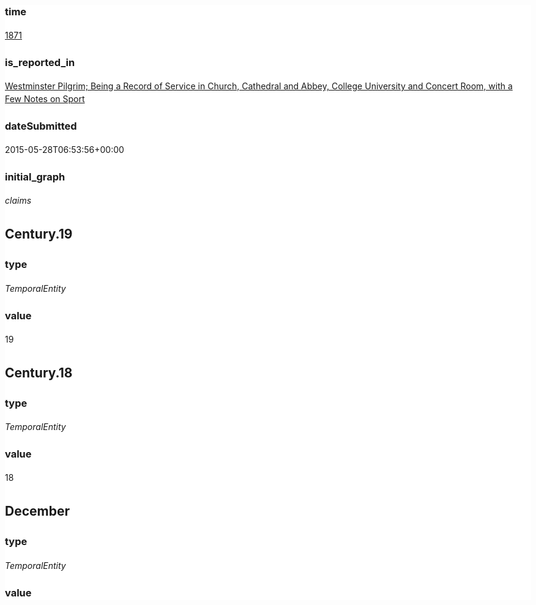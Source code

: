 ### time


[1871](#1871)

### is_reported_in


[Westminster Pilgrim; Being a Record of Service in Church, Cathedral and Abbey, College University and Concert Room, with a Few Notes on Sport](#Westminster-Pilgrim;-Being-a-Record-of-Service-in-Church-Cathedral-and-Abbey-College-University-and-Concert-Room-with-a-Few-Notes-on-Sport)

### dateSubmitted


2015-05-28T06:53:56+00:00

### initial_graph


*claims*

## Century.19

### type


*TemporalEntity*

### value


19

## Century.18

### type


*TemporalEntity*

### value


18

## December

### type


*TemporalEntity*

### value
